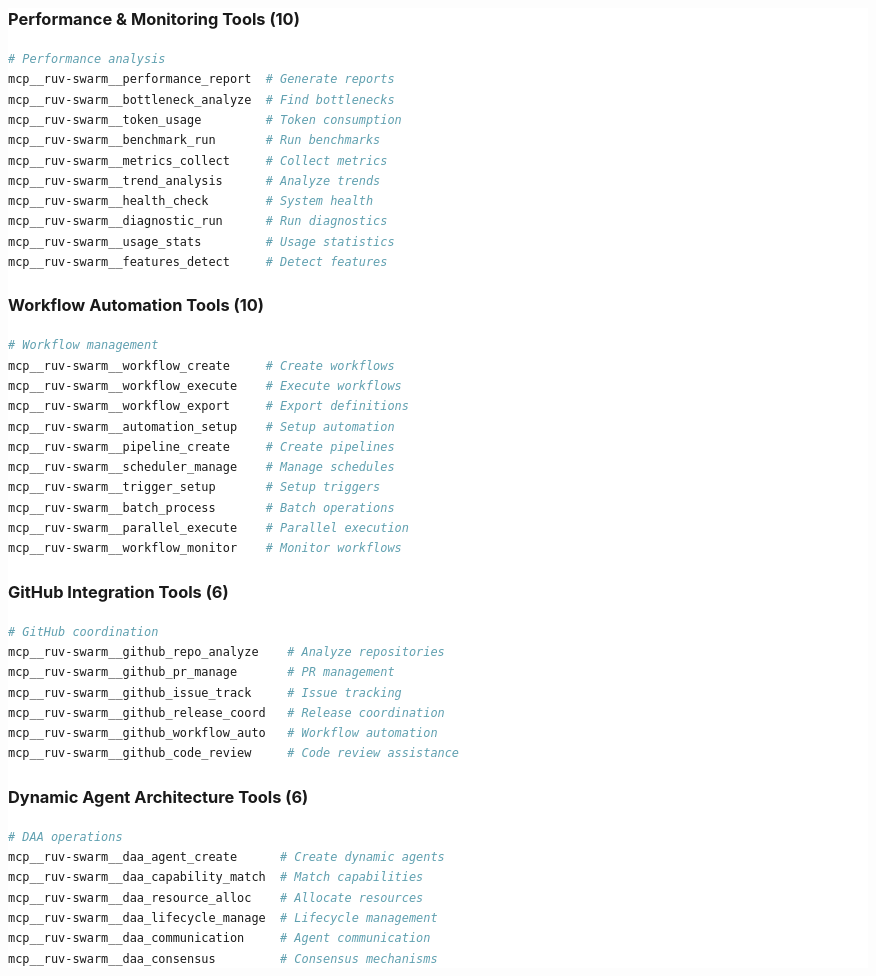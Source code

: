 ### Performance & Monitoring Tools (10)

```bash
# Performance analysis
mcp__ruv-swarm__performance_report  # Generate reports
mcp__ruv-swarm__bottleneck_analyze  # Find bottlenecks
mcp__ruv-swarm__token_usage         # Token consumption
mcp__ruv-swarm__benchmark_run       # Run benchmarks
mcp__ruv-swarm__metrics_collect     # Collect metrics
mcp__ruv-swarm__trend_analysis      # Analyze trends
mcp__ruv-swarm__health_check        # System health
mcp__ruv-swarm__diagnostic_run      # Run diagnostics
mcp__ruv-swarm__usage_stats         # Usage statistics
mcp__ruv-swarm__features_detect     # Detect features
```

### Workflow Automation Tools (10)

```bash
# Workflow management
mcp__ruv-swarm__workflow_create     # Create workflows
mcp__ruv-swarm__workflow_execute    # Execute workflows
mcp__ruv-swarm__workflow_export     # Export definitions
mcp__ruv-swarm__automation_setup    # Setup automation
mcp__ruv-swarm__pipeline_create     # Create pipelines
mcp__ruv-swarm__scheduler_manage    # Manage schedules
mcp__ruv-swarm__trigger_setup       # Setup triggers
mcp__ruv-swarm__batch_process       # Batch operations
mcp__ruv-swarm__parallel_execute    # Parallel execution
mcp__ruv-swarm__workflow_monitor    # Monitor workflows
```

### GitHub Integration Tools (6)

```bash
# GitHub coordination
mcp__ruv-swarm__github_repo_analyze    # Analyze repositories
mcp__ruv-swarm__github_pr_manage       # PR management
mcp__ruv-swarm__github_issue_track     # Issue tracking
mcp__ruv-swarm__github_release_coord   # Release coordination
mcp__ruv-swarm__github_workflow_auto   # Workflow automation
mcp__ruv-swarm__github_code_review     # Code review assistance
```

### Dynamic Agent Architecture Tools (6)

```bash
# DAA operations
mcp__ruv-swarm__daa_agent_create      # Create dynamic agents
mcp__ruv-swarm__daa_capability_match  # Match capabilities
mcp__ruv-swarm__daa_resource_alloc    # Allocate resources
mcp__ruv-swarm__daa_lifecycle_manage  # Lifecycle management
mcp__ruv-swarm__daa_communication     # Agent communication
mcp__ruv-swarm__daa_consensus         # Consensus mechanisms
```
